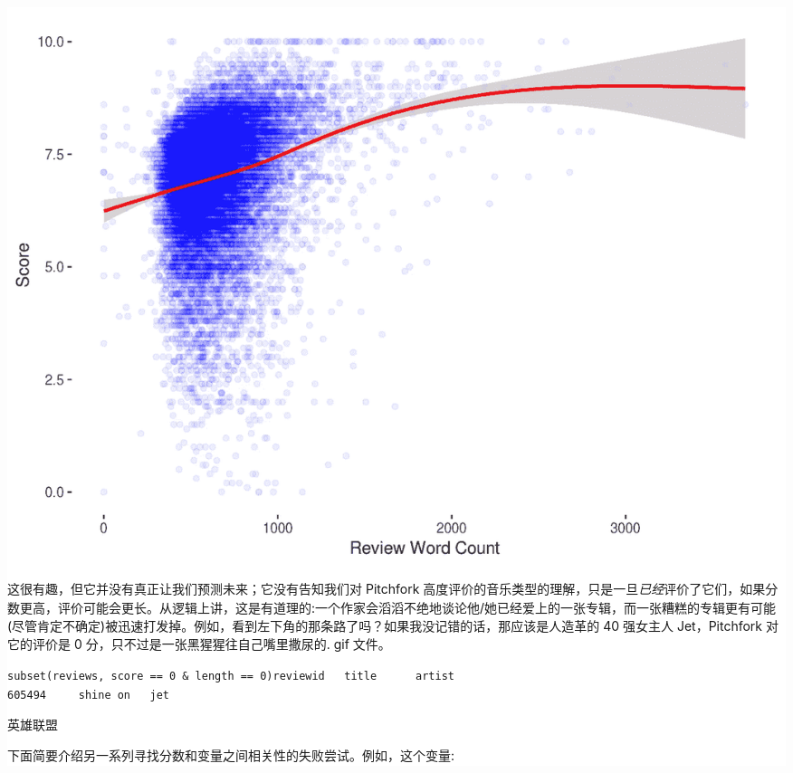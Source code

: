 ![](img/7322fe88d56e0bce0e25c295b8c5a836.png)

这很有趣，但它并没有真正让我们预测未来；它没有告知我们对 Pitchfork 高度评价的音乐类型的理解，只是一旦*已经*评价了它们，如果分数更高，评价可能会更长。从逻辑上讲，这是有道理的:一个作家会滔滔不绝地谈论他/她已经爱上的一张专辑，而一张糟糕的专辑更有可能(尽管肯定不确定)被迅速打发掉。例如，看到左下角的那条路了吗？如果我没记错的话，那应该是人造革的 40 强女主人 Jet，Pitchfork 对它的评价是 0 分，只不过是一张黑猩猩往自己嘴里撒尿的. gif 文件。

```
subset(reviews, score == 0 & length == 0)reviewid   title      artist
605494     shine on   jet
```

英雄联盟

下面简要介绍另一系列寻找分数和变量之间相关性的失败尝试。例如，这个变量:
